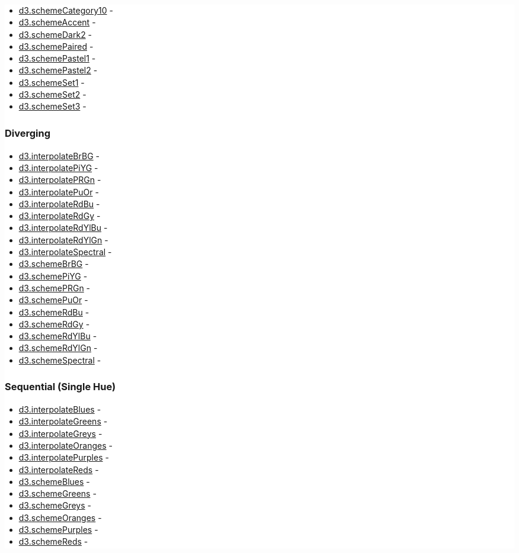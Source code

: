 * [d3.schemeCategory10](https://github.com/d3/d3-scale-chromatic/blob/master/README.md#schemeCategory10) -
* [d3.schemeAccent](https://github.com/d3/d3-scale-chromatic/blob/master/README.md#schemeAccent) -
* [d3.schemeDark2](https://github.com/d3/d3-scale-chromatic/blob/master/README.md#schemeDark2) -
* [d3.schemePaired](https://github.com/d3/d3-scale-chromatic/blob/master/README.md#schemePaired) -
* [d3.schemePastel1](https://github.com/d3/d3-scale-chromatic/blob/master/README.md#schemePastel1) -
* [d3.schemePastel2](https://github.com/d3/d3-scale-chromatic/blob/master/README.md#schemePastel2) -
* [d3.schemeSet1](https://github.com/d3/d3-scale-chromatic/blob/master/README.md#schemeSet1) -
* [d3.schemeSet2](https://github.com/d3/d3-scale-chromatic/blob/master/README.md#schemeSet2) -
* [d3.schemeSet3](https://github.com/d3/d3-scale-chromatic/blob/master/README.md#schemeSet3) -

### Diverging

* [d3.interpolateBrBG](https://github.com/d3/d3-scale-chromatic/blob/master/README.md) -
* [d3.interpolatePiYG](https://github.com/d3/d3-scale-chromatic/blob/master/README.md) -
* [d3.interpolatePRGn](https://github.com/d3/d3-scale-chromatic/blob/master/README.md) -
* [d3.interpolatePuOr](https://github.com/d3/d3-scale-chromatic/blob/master/README.md) -
* [d3.interpolateRdBu](https://github.com/d3/d3-scale-chromatic/blob/master/README.md) -
* [d3.interpolateRdGy](https://github.com/d3/d3-scale-chromatic/blob/master/README.md) -
* [d3.interpolateRdYlBu](https://github.com/d3/d3-scale-chromatic/blob/master/README.md) -
* [d3.interpolateRdYlGn](https://github.com/d3/d3-scale-chromatic/blob/master/README.md) -
* [d3.interpolateSpectral](https://github.com/d3/d3-scale-chromatic/blob/master/README.md) -
* [d3.schemeBrBG](https://github.com/d3/d3-scale-chromatic/blob/master/README.md#schemeBrBG) -
* [d3.schemePiYG](https://github.com/d3/d3-scale-chromatic/blob/master/README.md#schemePiYG) -
* [d3.schemePRGn](https://github.com/d3/d3-scale-chromatic/blob/master/README.md#schemePRGn) -
* [d3.schemePuOr](https://github.com/d3/d3-scale-chromatic/blob/master/README.md#schemePuOr) -
* [d3.schemeRdBu](https://github.com/d3/d3-scale-chromatic/blob/master/README.md#schemeRdBu) -
* [d3.schemeRdGy](https://github.com/d3/d3-scale-chromatic/blob/master/README.md#schemeRdGy) -
* [d3.schemeRdYlBu](https://github.com/d3/d3-scale-chromatic/blob/master/README.md#schemeRdYlBu) -
* [d3.schemeRdYlGn](https://github.com/d3/d3-scale-chromatic/blob/master/README.md#schemeRdYlGn) -
* [d3.schemeSpectral](https://github.com/d3/d3-scale-chromatic/blob/master/README.md#schemeSpectral) -

### Sequential (Single Hue)

* [d3.interpolateBlues](https://github.com/d3/d3-scale-chromatic/blob/master/README.md) -
* [d3.interpolateGreens](https://github.com/d3/d3-scale-chromatic/blob/master/README.md) -
* [d3.interpolateGreys](https://github.com/d3/d3-scale-chromatic/blob/master/README.md) -
* [d3.interpolateOranges](https://github.com/d3/d3-scale-chromatic/blob/master/README.md) -
* [d3.interpolatePurples](https://github.com/d3/d3-scale-chromatic/blob/master/README.md) -
* [d3.interpolateReds](https://github.com/d3/d3-scale-chromatic/blob/master/README.md) -
* [d3.schemeBlues](https://github.com/d3/d3-scale-chromatic/blob/master/README.md#schemeBlues) -
* [d3.schemeGreens](https://github.com/d3/d3-scale-chromatic/blob/master/README.md#schemeGreens) -
* [d3.schemeGreys](https://github.com/d3/d3-scale-chromatic/blob/master/README.md#schemeGreys) -
* [d3.schemeOranges](https://github.com/d3/d3-scale-chromatic/blob/master/README.md#schemeOranges) -
* [d3.schemePurples](https://github.com/d3/d3-scale-chromatic/blob/master/README.md#schemePurples) -
* [d3.schemeReds](https://github.com/d3/d3-scale-chromatic/blob/master/README.md#schemeReds) -
